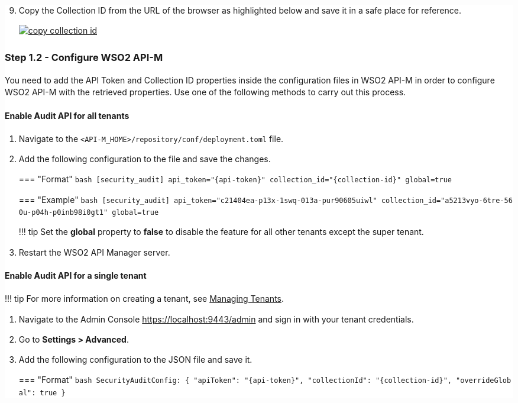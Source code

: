 9. Copy the Collection ID from the URL of the browser as highlighted below and save it in a safe place for reference.

     [![copy collection id]({{base_path}}/assets/img/learn/collection-copy-id.png)]({{base_path}}/assets/img/learn/collection-copy-id.png)

### Step 1.2 - Configure WSO2 API-M

You need to add the API Token and Collection ID properties inside the configuration files in WSO2 API-M in order to configure WSO2 API-M with the retrieved properties. Use one of the following methods to carry out this process.

#### Enable Audit API for all tenants

1.  Navigate to the `<API-M_HOME>/repository/conf/deployment.toml` file. 

2.  Add the following configuration to the file and save the changes.

    === "Format"
        ``` bash
        [security_audit]
        api_token="{api-token}"
        collection_id="{collection-id}"
        global=true
        ```

    === "Example"
        ``` bash
        [security_audit]
        api_token="c21404ea-p13x-1swq-013a-pur90605uiwl"
        collection_id="a5213vyo-6tre-560u-p04h-p0inb98i0gt1"
        global=true
        ```

    !!! tip
        Set the **global** property to **false** to disable the feature for all other tenants except the super tenant.

3.  Restart the WSO2 API Manager server.

#### Enable Audit API for a single tenant

!!! tip
    For more information on creating a tenant, see [Managing Tenants]({{base_path}}/administer/product-administration/multitenancy/introduction-to-multitenancy/).

1.  Navigate to the Admin Console [https://localhost:9443/admin](https://localhost:9443/admin) and sign in with your tenant credentials.

2.  Go to **Settings > Advanced**.

3.  Add the following configuration to the JSON file and save it.

    === "Format"
        ``` bash
        SecurityAuditConfig: {
            "apiToken": "{api-token}",
            "collectionId": "{collection-id}",
            "overrideGlobal": true
        }
        ```
